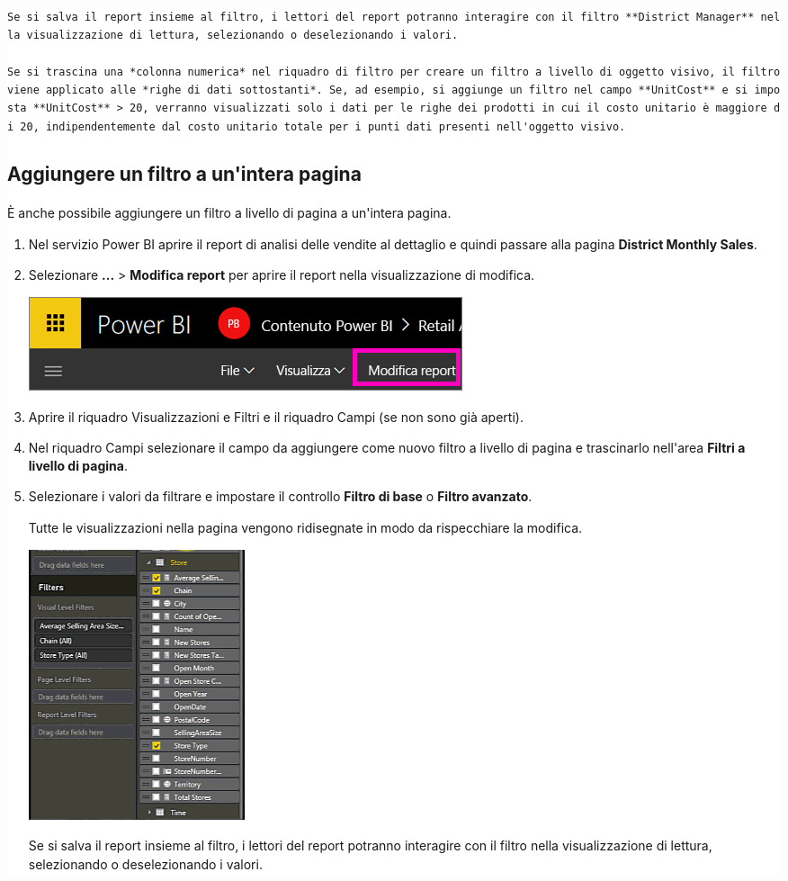     Se si salva il report insieme al filtro, i lettori del report potranno interagire con il filtro **District Manager** nella visualizzazione di lettura, selezionando o deselezionando i valori.
    
    Se si trascina una *colonna numerica* nel riquadro di filtro per creare un filtro a livello di oggetto visivo, il filtro viene applicato alle *righe di dati sottostanti*. Se, ad esempio, si aggiunge un filtro nel campo **UnitCost** e si imposta **UnitCost** > 20, verranno visualizzati solo i dati per le righe dei prodotti in cui il costo unitario è maggiore di 20, indipendentemente dal costo unitario totale per i punti dati presenti nell'oggetto visivo.

## <a name="add-a-filter-to-an-entire-page"></a>Aggiungere un filtro a un'intera pagina

È anche possibile aggiungere un filtro a livello di pagina a un'intera pagina.

1. Nel servizio Power BI aprire il report di analisi delle vendite al dettaglio e quindi passare alla pagina **District Monthly Sales**. 

2. Selezionare **...**  > **Modifica report** per aprire il report nella visualizzazione di modifica.
   
   ![Pulsante Modifica report](media/power-bi-report-add-filter/power-bi-edit-view.png)
2. Aprire il riquadro Visualizzazioni e Filtri e il riquadro Campi (se non sono già aperti).
3. Nel riquadro Campi selezionare il campo da aggiungere come nuovo filtro a livello di pagina e trascinarlo nell'area **Filtri a livello di pagina**.  
4. Selezionare i valori da filtrare e impostare il controllo **Filtro di base** o **Filtro avanzato**.
   
   Tutte le visualizzazioni nella pagina vengono ridisegnate in modo da rispecchiare la modifica.
   
   ![Aggiungere un filtro e selezionare i valori](media/power-bi-report-add-filter/filterpage.gif)

    Se si salva il report insieme al filtro, i lettori del report potranno interagire con il filtro nella visualizzazione di lettura, selezionando o deselezionando i valori.
